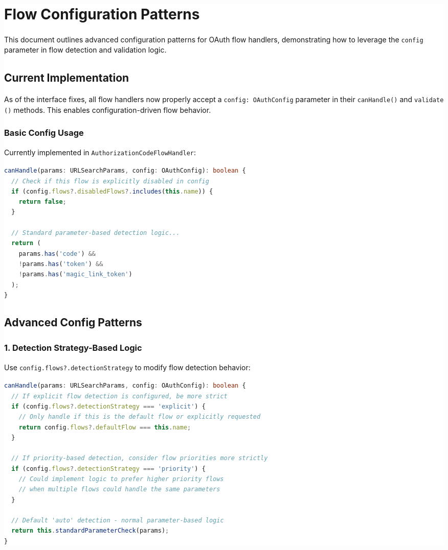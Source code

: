 # Flow Configuration Patterns

This document outlines advanced configuration patterns for OAuth flow handlers, demonstrating how to leverage the `config` parameter in flow detection and validation logic.

## Current Implementation

As of the interface fixes, all flow handlers now properly accept a `config: OAuthConfig` parameter in their `canHandle()` and `validate()` methods. This enables configuration-driven flow behavior.

### Basic Config Usage

Currently implemented in `AuthorizationCodeFlowHandler`:

```typescript
canHandle(params: URLSearchParams, config: OAuthConfig): boolean {
  // Check if this flow is explicitly disabled in config
  if (config.flows?.disabledFlows?.includes(this.name)) {
    return false;
  }

  // Standard parameter-based detection logic...
  return (
    params.has('code') &&
    !params.has('token') &&
    !params.has('magic_link_token')
  );
}
```

## Advanced Config Patterns

### 1. Detection Strategy-Based Logic

Use `config.flows?.detectionStrategy` to modify flow detection behavior:

```typescript
canHandle(params: URLSearchParams, config: OAuthConfig): boolean {
  // If explicit flow detection is configured, be more strict
  if (config.flows?.detectionStrategy === 'explicit') {
    // Only handle if this is the default flow or explicitly requested
    return config.flows?.defaultFlow === this.name;
  }
  
  // If priority-based detection, consider flow priorities more strictly
  if (config.flows?.detectionStrategy === 'priority') {
    // Could implement logic to prefer higher priority flows
    // when multiple flows could handle the same parameters
  }
  
  // Default 'auto' detection - normal parameter-based logic
  return this.standardParameterCheck(params);
}
```
